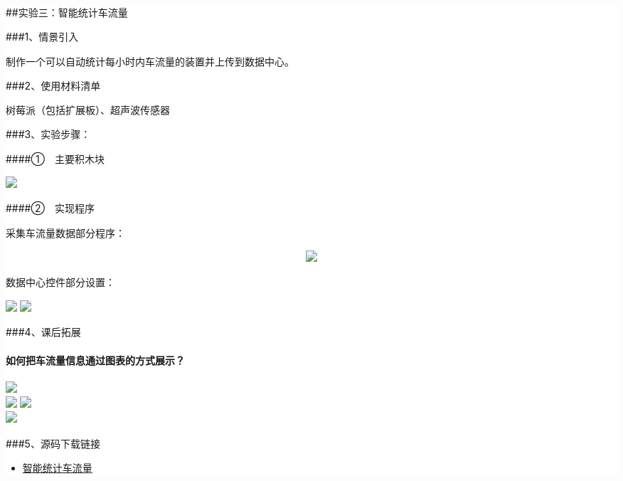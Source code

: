 ##实验三：智能统计车流量

###1、情景引入

制作一个可以自动统计每小时内车流量的装置并上传到数据中心。

###2、使用材料清单

树莓派（包括扩展板）、超声波传感器

###3、实验步骤：

####①　主要积木块

<img src="/media/test/census-pic1.png" width="60%">

####②　实现程序

采集车流量数据部分程序：

<div align="center">
    <img src="/media/test/census-pic2.png" width="80%">
</div>

数据中心控件部分设置：

<div>
    <img src="/media/test/census-pic3.png" width="45%">
    <img src="/media/test/census-pic4.png" width="45%">
</div>

###4、课后拓展

####  如何把车流量信息通过图表的方式展示？

<div>
    <img src="/media/test/census-pic5.png" width="80%">
</div>

<div>
    <img src="/media/test/census-pic6.png" width="45%">
    <img src="/media/test/census-pic7.png" width="45%">
</div>

<div>
    <img src="/media/test/census-pic8.png" width="60%">
</div>

###5、源码下载链接

- <a href="../../download/微课源代码/智能统计车流量.txt" download="" target="_blank">智能统计车流量</a>